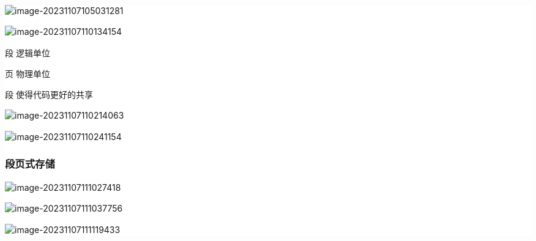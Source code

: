 


![image-20231107105031281](https://czynotebook.oss-cn-beijing.aliyuncs.com/notebook/image-20231107110134154.png)

![image-20231107110134154](https://czynotebook.oss-cn-beijing.aliyuncs.com/notebook/image-20231107110241154.png)





段 逻辑单位

页 物理单位



段 使得代码更好的共享

![image-20231107110214063](https://czynotebook.oss-cn-beijing.aliyuncs.com/notebook/image-20231107105031281.png)

![image-20231107110241154](https://czynotebook.oss-cn-beijing.aliyuncs.com/notebook/image-20231107110214063.png)



### 段页式存储

![image-20231107111027418](https://czynotebook.oss-cn-beijing.aliyuncs.com/notebook/image-20231107111027418.png)



![image-20231107111037756](https://czynotebook.oss-cn-beijing.aliyuncs.com/notebook/image-20231107111119433.png)



![image-20231107111119433](https://czynotebook.oss-cn-beijing.aliyuncs.com/notebook/image-20231107111037756.png)